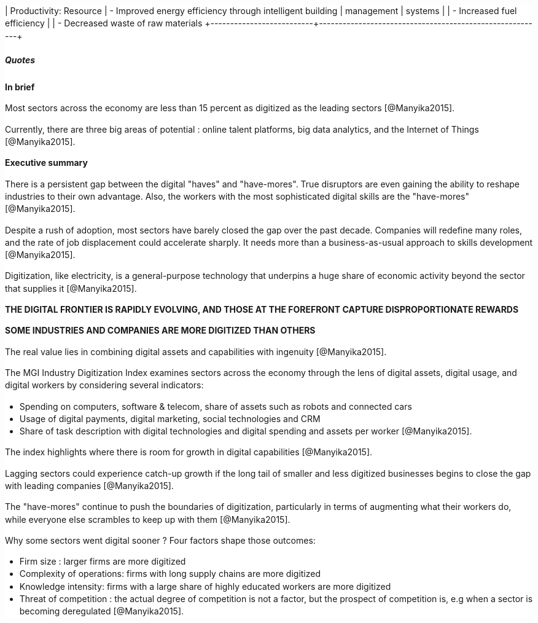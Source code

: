 | Productivity: Resource   | - Improved energy efficiency through intelligent building
| management               | systems
|                          | - Increased fuel efficiency
|                          | - Decreased waste of raw materials
+--------------------------+---------------------------------------------------------+

##### Quotes

**In brief**


Most sectors across the economy are less than 15 percent as digitized as the leading sectors [@Manyika2015].

Currently, there are three big areas of potential : online talent platforms, big data analytics, and the Internet of Things [@Manyika2015].

**Executive summary**

There is a persistent gap between the digital "haves" and "have-mores". True disruptors are even gaining the ability to reshape industries to their own advantage. Also, the workers with the most sophisticated digital skills are the "have-mores" [@Manyika2015].

Despite a rush of adoption, most sectors have barely closed the gap over the past decade. Companies will redefine many roles, and the rate of job displacement could accelerate sharply. It needs more than a business-as-usual approach to skills development [@Manyika2015].

Digitization, like electricity, is a general-purpose technology that underpins a huge share of economic activity beyond the sector that supplies it [@Manyika2015].

**THE DIGITAL FRONTIER IS RAPIDLY EVOLVING, AND THOSE AT THE FOREFRONT CAPTURE DISPROPORTIONATE REWARDS**

**SOME INDUSTRIES AND COMPANIES ARE MORE DIGITIZED THAN OTHERS**

The real value lies in combining digital assets and capabilities with ingenuity [@Manyika2015].

The MGI Industry Digitization Index examines sectors across the economy through the lens of digital assets, digital usage, and digital workers by considering several indicators:

- Spending on computers, software & telecom, share of assets such as robots and connected cars
- Usage of digital payments, digital marketing, social technologies and CRM
- Share of task description with digital technologies and digital spending and assets per worker [@Manyika2015].

The index highlights where there is room for growth in digital capabilities [@Manyika2015].

Lagging sectors could experience catch-up growth if the long tail of smaller and less digitized businesses begins to close the gap with leading companies [@Manyika2015].

The "have-mores" continue to push the boundaries of digitization, particularly in terms of augmenting what their workers do, while everyone else scrambles to keep up with them [@Manyika2015].

Why some sectors went digital sooner ? Four factors shape those outcomes:

- Firm size : larger firms are more digitized
- Complexity of operations: firms with long supply chains are more digitized
- Knowledge intensity: firms with a large share of highly educated workers are more digitized
- Threat of competition : the actual degree of competition is not a factor, but the prospect of competition is, e.g when a sector is becoming deregulated [@Manyika2015].
